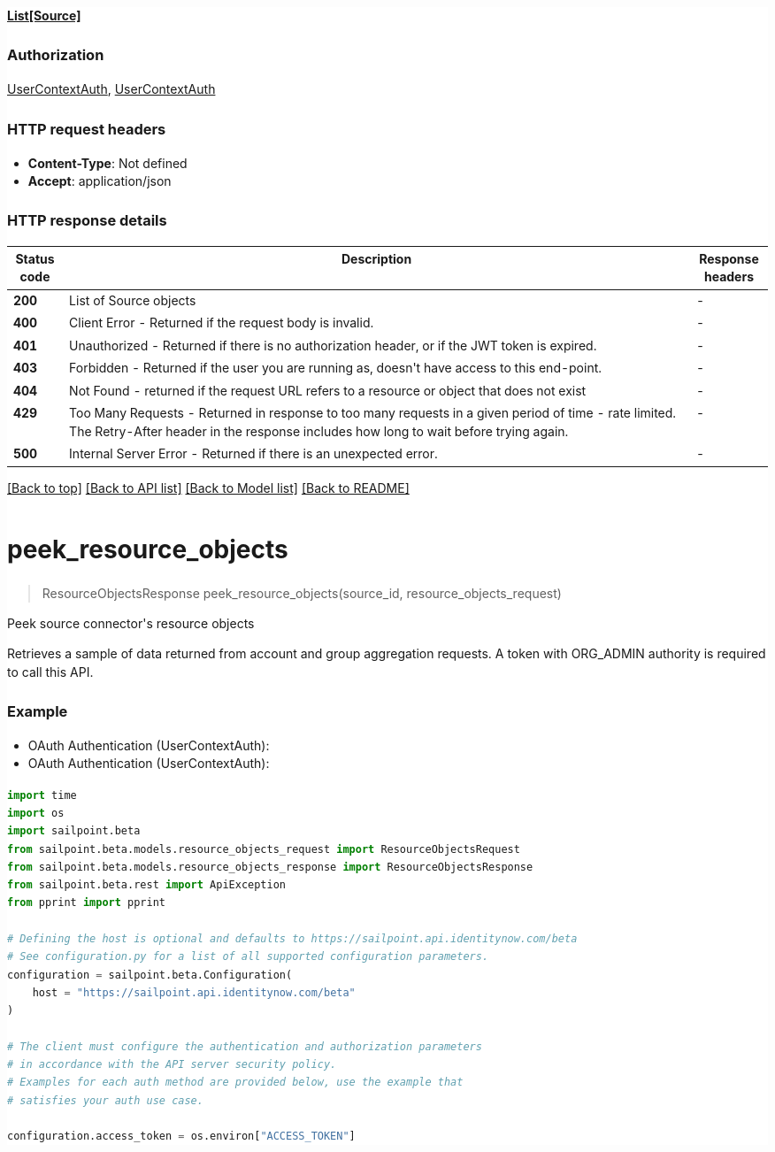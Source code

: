 [**List[Source]**](Source.md)

### Authorization

[UserContextAuth](../README.md#UserContextAuth), [UserContextAuth](../README.md#UserContextAuth)

### HTTP request headers

 - **Content-Type**: Not defined
 - **Accept**: application/json

### HTTP response details

| Status code | Description | Response headers |
|-------------|-------------|------------------|
**200** | List of Source objects |  -  |
**400** | Client Error - Returned if the request body is invalid. |  -  |
**401** | Unauthorized - Returned if there is no authorization header, or if the JWT token is expired. |  -  |
**403** | Forbidden - Returned if the user you are running as, doesn&#39;t have access to this end-point. |  -  |
**404** | Not Found - returned if the request URL refers to a resource or object that does not exist |  -  |
**429** | Too Many Requests - Returned in response to too many requests in a given period of time - rate limited. The Retry-After header in the response includes how long to wait before trying again. |  -  |
**500** | Internal Server Error - Returned if there is an unexpected error. |  -  |

[[Back to top]](#) [[Back to API list]](../README.md#documentation-for-api-endpoints) [[Back to Model list]](../README.md#documentation-for-models) [[Back to README]](../README.md)

# **peek_resource_objects**
> ResourceObjectsResponse peek_resource_objects(source_id, resource_objects_request)

Peek source connector's resource objects

Retrieves a sample of data returned from account and group aggregation requests. A token with ORG_ADMIN authority is required to call this API.

### Example

* OAuth Authentication (UserContextAuth):
* OAuth Authentication (UserContextAuth):

```python
import time
import os
import sailpoint.beta
from sailpoint.beta.models.resource_objects_request import ResourceObjectsRequest
from sailpoint.beta.models.resource_objects_response import ResourceObjectsResponse
from sailpoint.beta.rest import ApiException
from pprint import pprint

# Defining the host is optional and defaults to https://sailpoint.api.identitynow.com/beta
# See configuration.py for a list of all supported configuration parameters.
configuration = sailpoint.beta.Configuration(
    host = "https://sailpoint.api.identitynow.com/beta"
)

# The client must configure the authentication and authorization parameters
# in accordance with the API server security policy.
# Examples for each auth method are provided below, use the example that
# satisfies your auth use case.

configuration.access_token = os.environ["ACCESS_TOKEN"]
```